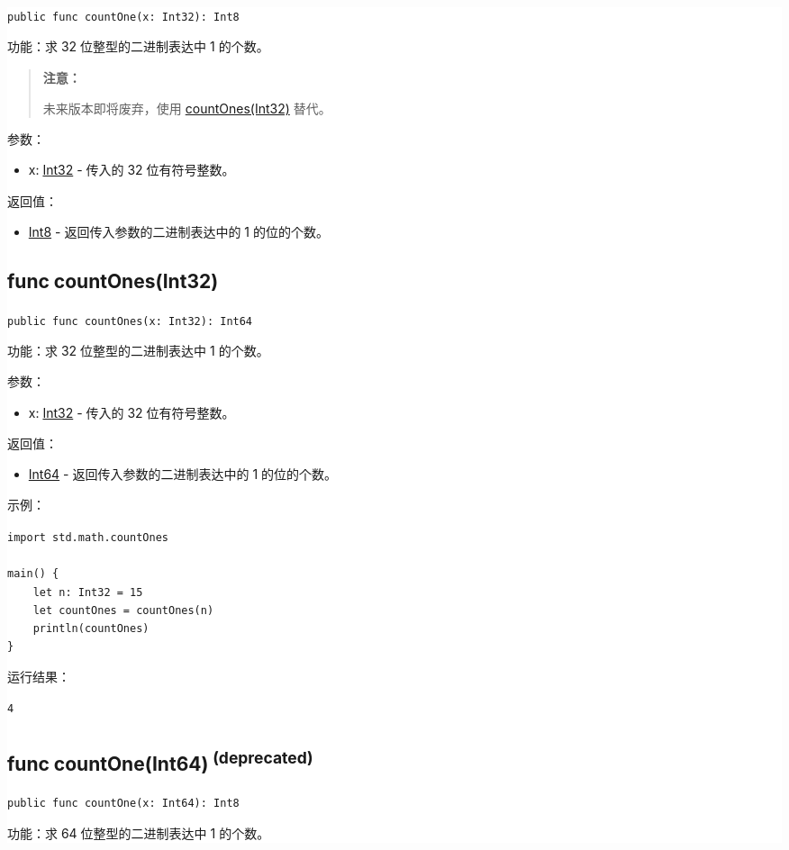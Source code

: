 ```cangjie
public func countOne(x: Int32): Int8
```

功能：求 32 位整型的二进制表达中 1 的个数。

> **注意：**
>
> 未来版本即将废弃，使用 [countOnes(Int32)](#func-countonesint32) 替代。

参数：

- x: [Int32](../../core/core_package_api/core_package_intrinsics.md#int32) - 传入的 32 位有符号整数。

返回值：

- [Int8](../../core/core_package_api/core_package_intrinsics.md#int8) - 返回传入参数的二进制表达中的 1 的位的个数。

## func countOnes(Int32)

```cangjie
public func countOnes(x: Int32): Int64
```

功能：求 32 位整型的二进制表达中 1 的个数。

参数：

- x: [Int32](../../core/core_package_api/core_package_intrinsics.md#int32) - 传入的 32 位有符号整数。

返回值：

- [Int64](../../core/core_package_api/core_package_intrinsics.md#int64) - 返回传入参数的二进制表达中的 1 的位的个数。

示例：

```cangjie
import std.math.countOnes

main() {
    let n: Int32 = 15
    let countOnes = countOnes(n)
    println(countOnes)
}
```

运行结果：

```text
4
```

## func countOne(Int64) <sup>(deprecated)<sup>

```cangjie
public func countOne(x: Int64): Int8
```

功能：求 64 位整型的二进制表达中 1 的个数。
